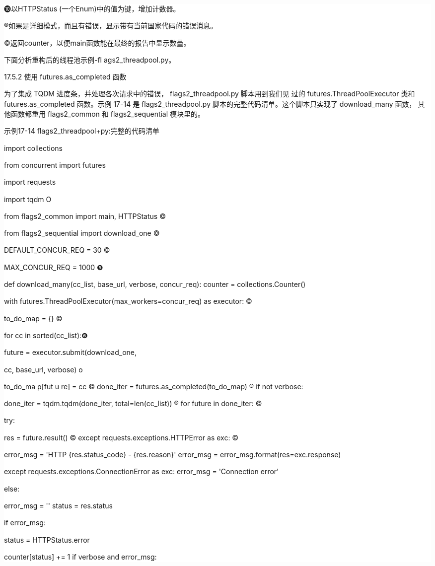 ❿以HTTPStatus (一个Enum)中的值为键，增加计数器。

®如果是详细模式，而且有错误，显示带有当前国家代码的错误消息。

©返回counter，以便main函数能在最终的报告中显示数量。

下面分析重构后的线程池示例-fl ags2_threadpool.py。

17.5.2 使用 futures.as_completed 函数

为了集成 TQDM 进度条，并处理各次请求中的错误， flags2_threadpool.py 脚本用到我们见 过的 futures.ThreadPoolExecutor 类和 futures.as_completed 函数。示例 17-14 是 flags2_threadpool.py 脚本的完整代码清单。这个脚本只实现了 download_many 函数， 其他函数都重用 flags2_common 和 flags2_sequential 模块里的。

示例17-14 flags2_threadpool+py:完整的代码清单

import collections

from concurrent import futures

import requests

import tqdm O

from flags2_common import main, HTTPStatus ©

from flags2_sequential import download_one ©

DEFAULT_CONCUR_REQ = 30 ©

MAX_CONCUR_REQ = 1000 ❺

def download_many(cc_list, base_url, verbose, concur_req): counter = collections.Counter()

with futures.ThreadPoolExecutor(max_workers=concur_req) as executor: ©

to_do_map = {}    ©

for cc in sorted(cc_list):❻

future = executor.submit(download_one,

cc, base_url, verbose) o

to_do_ma p[fut u re] = cc © done_iter = futures.as_completed(to_do_map) ® if not verbose:

done_iter = tqdm.tqdm(done_iter, total=len(cc_list)) ® for future in done_iter: ©

try:

res = future.result() © except requests.exceptions.HTTPError as exc: ©

error_msg = 'HTTP {res.status_code} - {res.reason}' error_msg = error_msg.format(res=exc.response)

except requests.exceptions.ConnectionError as exc: error_msg = 'Connection error'

else:

error_msg = '' status = res.status

if error_msg:

status = HTTPStatus.error

counter[status] += 1 if verbose and error_msg:

